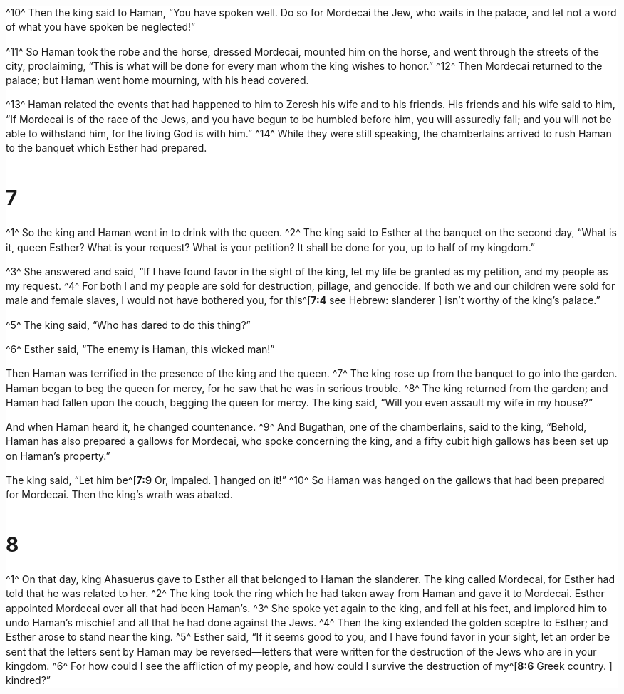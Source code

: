 
^10^ Then the king said to Haman, “You have spoken well. Do so for Mordecai the Jew, who waits in the palace, and let not a word of what you have spoken be neglected!” 

^11^ So Haman took the robe and the horse, dressed Mordecai, mounted him on the horse, and went through the streets of the city, proclaiming, “This is what will be done for every man whom the king wishes to honor.” ^12^ Then Mordecai returned to the palace; but Haman went home mourning, with his head covered. 

^13^ Haman related the events that had happened to him to Zeresh his wife and to his friends. His friends and his wife said to him, “If Mordecai is of the race of the Jews, and you have begun to be humbled before him, you will assuredly fall; and you will not be able to withstand him, for the living God is with him.” ^14^ While they were still speaking, the chamberlains arrived to rush Haman to the banquet which Esther had prepared. 

# 7 
^1^ So the king and Haman went in to drink with the queen. ^2^ The king said to Esther at the banquet on the second day, “What is it, queen Esther? What is your request? What is your petition? It shall be done for you, up to half of my kingdom.” 

^3^ She answered and said, “If I have found favor in the sight of the king, let my life be granted as my petition, and my people as my request. ^4^ For both I and my people are sold for destruction, pillage, and genocide. If both we and our children were sold for male and female slaves, I would not have bothered you, for this^[**7:4** see Hebrew: slanderer ] isn’t worthy of the king’s palace.” 


^5^ The king said, “Who has dared to do this thing?” 

^6^ Esther said, “The enemy is Haman, this wicked man!” 

Then Haman was terrified in the presence of the king and the queen. ^7^ The king rose up from the banquet to go into the garden. Haman began to beg the queen for mercy, for he saw that he was in serious trouble. ^8^ The king returned from the garden; and Haman had fallen upon the couch, begging the queen for mercy. The king said, “Will you even assault my wife in my house?” 

And when Haman heard it, he changed countenance. ^9^ And Bugathan, one of the chamberlains, said to the king, “Behold, Haman has also prepared a gallows for Mordecai, who spoke concerning the king, and a fifty cubit high gallows has been set up on Haman’s property.” 

The king said, “Let him be^[**7:9** Or, impaled. ] hanged on it!” ^10^ So Haman was hanged on the gallows that had been prepared for Mordecai. Then the king’s wrath was abated.
 

# 8 
^1^ On that day, king Ahasuerus gave to Esther all that belonged to Haman the slanderer. The king called Mordecai, for Esther had told that he was related to her. ^2^ The king took the ring which he had taken away from Haman and gave it to Mordecai. Esther appointed Mordecai over all that had been Haman’s. ^3^ She spoke yet again to the king, and fell at his feet, and implored him to undo Haman’s mischief and all that he had done against the Jews. ^4^ Then the king extended the golden sceptre to Esther; and Esther arose to stand near the king. ^5^ Esther said, “If it seems good to you, and I have found favor in your sight, let an order be sent that the letters sent by Haman may be reversed—letters that were written for the destruction of the Jews who are in your kingdom. ^6^ For how could I see the affliction of my people, and how could I survive the destruction of my^[**8:6** Greek country. ] kindred?” 
